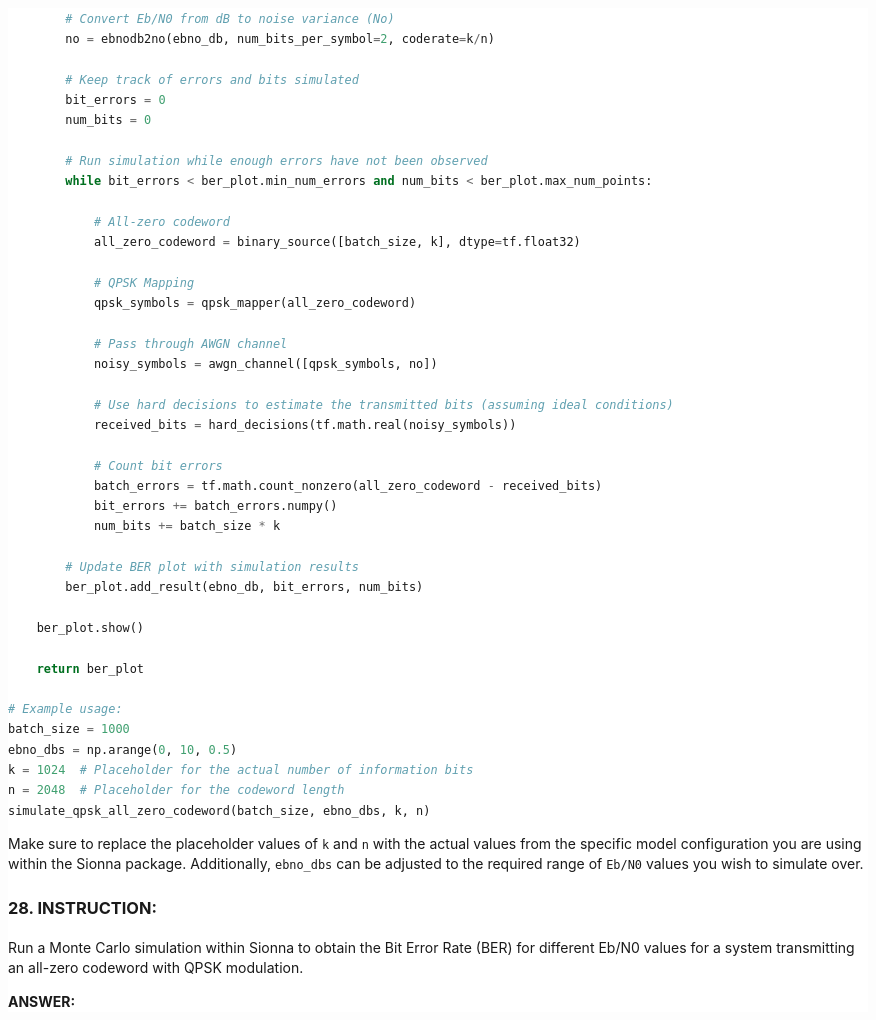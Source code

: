 ```python
        # Convert Eb/N0 from dB to noise variance (No)
        no = ebnodb2no(ebno_db, num_bits_per_symbol=2, coderate=k/n)

        # Keep track of errors and bits simulated
        bit_errors = 0
        num_bits = 0

        # Run simulation while enough errors have not been observed
        while bit_errors < ber_plot.min_num_errors and num_bits < ber_plot.max_num_points:

            # All-zero codeword
            all_zero_codeword = binary_source([batch_size, k], dtype=tf.float32)

            # QPSK Mapping
            qpsk_symbols = qpsk_mapper(all_zero_codeword)

            # Pass through AWGN channel
            noisy_symbols = awgn_channel([qpsk_symbols, no])

            # Use hard decisions to estimate the transmitted bits (assuming ideal conditions)
            received_bits = hard_decisions(tf.math.real(noisy_symbols))

            # Count bit errors
            batch_errors = tf.math.count_nonzero(all_zero_codeword - received_bits)
            bit_errors += batch_errors.numpy()
            num_bits += batch_size * k

        # Update BER plot with simulation results
        ber_plot.add_result(ebno_db, bit_errors, num_bits)

    ber_plot.show()

    return ber_plot

# Example usage:
batch_size = 1000
ebno_dbs = np.arange(0, 10, 0.5)
k = 1024  # Placeholder for the actual number of information bits
n = 2048  # Placeholder for the codeword length
simulate_qpsk_all_zero_codeword(batch_size, ebno_dbs, k, n)
```

Make sure to replace the placeholder values of `k` and `n` with the actual values from the specific model configuration you are using within the Sionna package. Additionally, `ebno_dbs` can be adjusted to the required range of `Eb/N0` values you wish to simulate over.

### 28. INSTRUCTION:
Run a Monte Carlo simulation within Sionna to obtain the Bit Error Rate (BER) for different Eb/N0 values for a system transmitting an all-zero codeword with QPSK modulation.

**ANSWER:**
